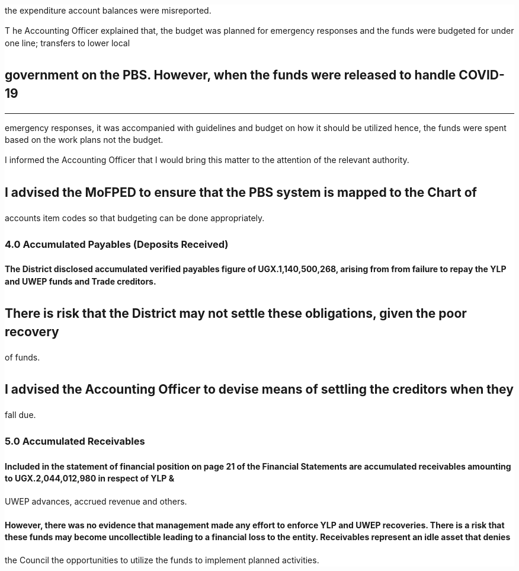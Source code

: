 the expenditure account balances were misreported.

T he Accounting Officer explained that, the budget was planned for emergency responses and the funds were budgeted for under one line; transfers to lower local

## government on the PBS. However, when the funds were released to handle COVID-19

---

emergency responses, it was accompanied with guidelines and budget on how it should be utilized hence, the funds were spent based on the work plans not the budget.

I informed the Accounting Officer that I would bring this matter to the attention of the relevant authority.

## I advised the MoFPED to ensure that the PBS system is mapped to the Chart of

accounts item codes so that budgeting can be done appropriately.

### 4.0 Accumulated Payables (Deposits Received)

#### The District disclosed accumulated verified payables figure of UGX.1,140,500,268, arising from from failure to repay the YLP and UWEP funds and Trade creditors.

## There is risk that the District may not settle these obligations, given the poor recovery

of funds.

## I advised the Accounting Officer to devise means of settling the creditors when they

fall due.

### 5.0 Accumulated Receivables

#### Included in the statement of financial position on page 21 of the Financial Statements are accumulated receivables amounting to UGX.2,044,012,980 in respect of YLP &

UWEP advances, accrued revenue and others.

#### However, there was no evidence that management made any effort to enforce YLP and UWEP recoveries. There is a risk that these funds may become uncollectible leading to a financial loss to the entity. Receivables represent an idle asset that denies

the Council the opportunities to utilize the funds to implement planned activities.
